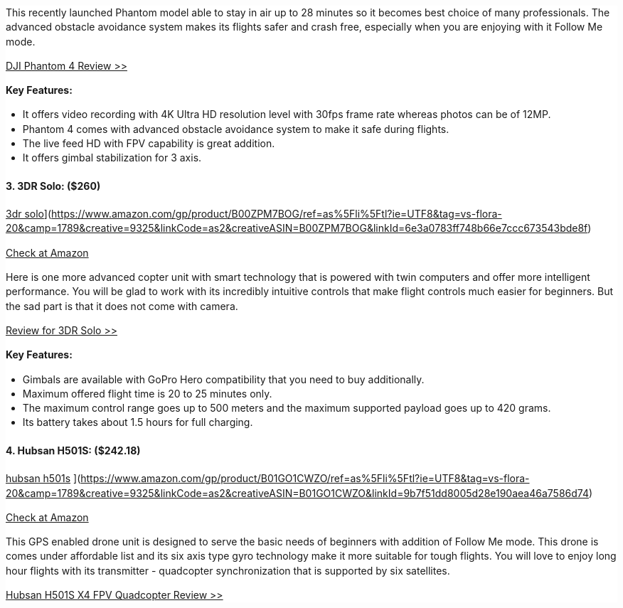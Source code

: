  This recently launched Phantom model able to stay in air up to 28 minutes so it becomes best choice of many professionals. The advanced obstacle avoidance system makes its flights safer and crash free, especially when you are enjoying with it Follow Me mode.

[DJI Phantom 4 Review >>](https://tools.techidaily.com/wondershare/filmora/download/)

 **Key Features:**

* It offers video recording with 4K Ultra HD resolution level with 30fps frame rate whereas photos can be of 12MP.
* Phantom 4 comes with advanced obstacle avoidance system to make it safe during flights.
* The live feed HD with FPV capability is great addition.
* It offers gimbal stabilization for 3 axis.

#### 3. 3DR Solo: ($260)

[3dr solo](https://images.wondershare.com/filmora/article-images/3dr-solo.jpg)](https://www.amazon.com/gp/product/B00ZPM7BOG/ref=as%5Fli%5Ftl?ie=UTF8&tag=vs-flora-20&camp=1789&creative=9325&linkCode=as2&creativeASIN=B00ZPM7BOG&linkId=6e3a0783ff748b66e7ccc673543bde8f)

[Check at Amazon](https://www.amazon.com/gp/product/B00ZPM7BOG/ref=as%5Fli%5Ftl?ie=UTF8&tag=vs-flora-20&camp=1789&creative=9325&linkCode=as2&creativeASIN=B00ZPM7BOG&linkId=6e3a0783ff748b66e7ccc673543bde8f)

 Here is one more advanced copter unit with smart technology that is powered with twin computers and offer more intelligent performance. You will be glad to work with its incredibly intuitive controls that make flight controls much easier for beginners. But the sad part is that it does not come with camera.

[Review for 3DR Solo >>](https://tools.techidaily.com/wondershare/filmora/download/)

 **Key Features:**

* Gimbals are available with GoPro Hero compatibility that you need to buy additionally.
* Maximum offered flight time is 20 to 25 minutes only.
* The maximum control range goes up to 500 meters and the maximum supported payload goes up to 420 grams.
* Its battery takes about 1.5 hours for full charging.

#### 4. Hubsan H501S: ($242.18)

[hubsan h501s](https://images.wondershare.com/filmora/article-images/hubsan-h501s.jpg) ](https://www.amazon.com/gp/product/B01GO1CWZO/ref=as%5Fli%5Ftl?ie=UTF8&tag=vs-flora-20&camp=1789&creative=9325&linkCode=as2&creativeASIN=B01GO1CWZO&linkId=9b7f51dd8005d28e190aea46a7586d74)

[Check at Amazon](https://www.amazon.com/gp/product/B01GO1CWZO/ref=as%5Fli%5Ftl?ie=UTF8&tag=vs-flora-20&camp=1789&creative=9325&linkCode=as2&creativeASIN=B01GO1CWZO&linkId=9b7f51dd8005d28e190aea46a7586d74)

 This GPS enabled drone unit is designed to serve the basic needs of beginners with addition of Follow Me mode. This drone is comes under affordable list and its six axis type gyro technology make it more suitable for tough flights. You will love to enjoy long hour flights with its transmitter - quadcopter synchronization that is supported by six satellites.

[Hubsan H501S X4 FPV Quadcopter Review >>](https://tools.techidaily.com/wondershare/filmora/download/)
